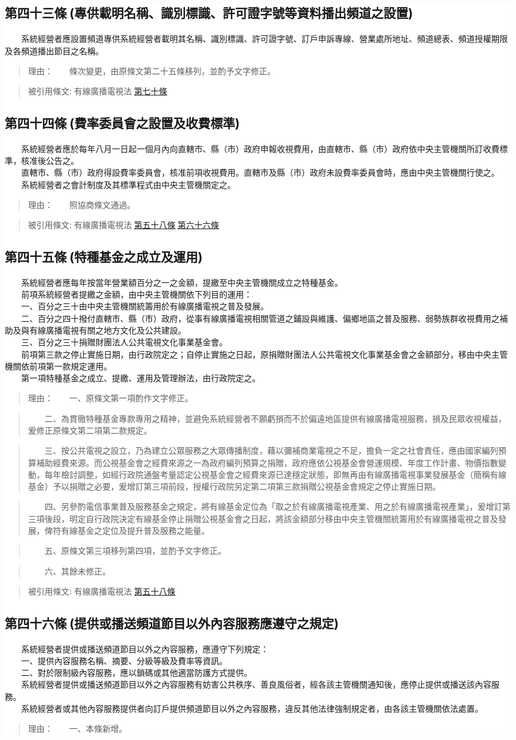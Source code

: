 
第四十三條 (專供載明名稱、識別標識、許可證字號等資料播出頻道之設置)
-------------------------------------------------------------------
　　系統經營者應設置頻道專供系統經營者載明其名稱、識別標識、許可證字號、訂戶申訴專線、營業處所地址、頻道總表、頻道授權期限及各頻道播出節目之名稱。  
> 理由：　　條次變更，由原條文第二十五條移列，並酌予文字修正。

> 被引用條文: 有線廣播電視法 [第七十條](../../文化觀光/電視廣播/有線廣播電視法.md#第七十條-罰則)



第四十四條 (費率委員會之設置及收費標準)
---------------------------------------
　　系統經營者應於每年八月一日起一個月內向直轄市、縣（市）政府申報收視費用，由直轄市、縣（市）政府依中央主管機關所訂收費標準，核准後公告之。  
　　直轄市、縣（市）政府得設費率委員會，核准前項收視費用。直轄市及縣（市）政府未設費率委員會時，應由中央主管機關行使之。  
　　系統經營者之會計制度及其標準程式由中央主管機關定之。  
> 理由：　　照協商條文通過。

> 被引用條文: 有線廣播電視法 [第五十八條](../../文化觀光/電視廣播/有線廣播電視法.md#第五十八條-罰則) [第六十六條](../../文化觀光/電視廣播/有線廣播電視法.md#第六十六條-罰則)



第四十五條 (特種基金之成立及運用)
---------------------------------
　　系統經營者應每年按當年營業額百分之一之金額，提繳至中央主管機關成立之特種基金。  
　　前項系統經營者提繳之金額，由中央主管機關依下列目的運用：  
　　一、百分之三十由中央主管機關統籌用於有線廣播電視之普及發展。  
　　二、百分之四十撥付直轄市、縣（市）政府，從事有線廣播電視相關管道之鋪設與維護、偏鄉地區之普及服務、弱勢族群收視費用之補助及與有線廣播電視有關之地方文化及公共建設。  
　　三、百分之三十捐贈財團法人公共電視文化事業基金會。  
　　前項第三款之停止實施日期，由行政院定之；自停止實施之日起，原捐贈財團法人公共電視文化事業基金會之金額部分，移由中央主管機關依前項第一款規定運用。  
　　第一項特種基金之成立、提繳、運用及管理辦法，由行政院定之。  
> 理由：　　一、原條文第一項酌作文字修正。

> 　　二、為貫徹特種基金專款專用之精神，並避免系統經營者不願虧損而不於偏遠地區提供有線廣播電視服務，損及民眾收視權益，爰修正原條文第二項第二款規定。

> 　　三、按公共電視之設立，乃為建立公眾服務之大眾傳播制度，藉以彌補商業電視之不足，擔負一定之社會責任，應由國家編列預算補助經費來源。而公視基金會之經費來源之一為政府編列預算之捐贈，政府應依公視基金會營運規模、年度工作計畫、物價指數變動，每年檢討調整，如經行政院通盤考量認定公視基金會之經費來源已達穩定狀態，即無再由有線廣播電視事業發展基金（簡稱有線基金）予以捐贈之必要，爰增訂第三項前段，授權行政院另定第二項第三款捐贈公視基金會規定之停止實施日期。

> 　　四、另參酌電信事業普及服務基金之規定，將有線基金定位為「取之於有線廣播電視產業、用之於有線廣播電視產業」，爰增訂第三項後段，明定自行政院決定有線基金停止捐贈公視基金會之日起，將該金額部分移由中央主管機關統籌用於有線廣播電視之普及發展，俾符有線基金之定位及提升普及服務之能量。

> 　　五、原條文第三項移列第四項，並酌予文字修正。

> 　　六、其餘未修正。

> 被引用條文: 有線廣播電視法 [第五十八條](../../文化觀光/電視廣播/有線廣播電視法.md#第五十八條-罰則)



第四十六條 (提供或播送頻道節目以外內容服務應遵守之規定)
-------------------------------------------------------
　　系統經營者提供或播送頻道節目以外之內容服務，應遵守下列規定：  
　　一、提供內容服務名稱、摘要、分級等級及費率等資訊。  
　　二、對於限制級內容服務，應以鎖碼或其他適當防護方式提供。  
　　系統經營者提供或播送頻道節目以外之內容服務有妨害公共秩序、善良風俗者，經各該主管機關通知後，應停止提供或播送該內容服務。  
　　系統經營者或其他內容服務提供者向訂戶提供頻道節目以外之內容服務，違反其他法律強制規定者，由各該主管機關依法處置。  
> 理由：　　一、本條新增。
